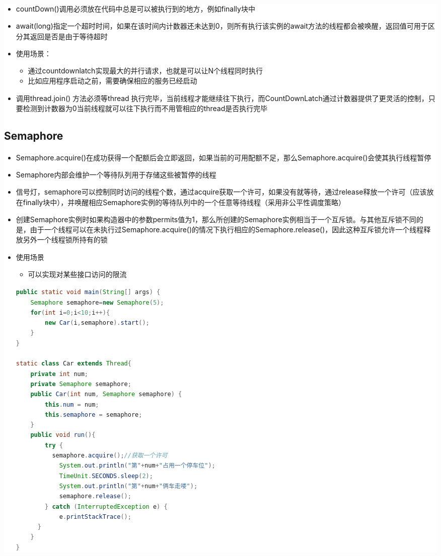 * countDown()调用必须放在代码中总是可以被执行到的地方，例如finally块中

* await(long)指定一个超时时间，如果在该时间内计数器还未达到0，则所有执行该实例的await方法的线程都会被唤醒，返回值可用于区分其返回是否是由于等待超时

* 使用场景：
  - 通过countdownlatch实现最大的并行请求，也就是可以让N个线程同时执行
  - 比如应用程序启动之前，需要确保相应的服务已经启动

* 调用thread.join() 方法必须等thread 执行完毕，当前线程才能继续往下执行，⽽CountDownLatch通过计数器提供了更灵活的控制，只要检测到计数器为0当前线程就可以往下执行⽽不用管相应的thread是否执行完毕

## Semaphore

* Semaphore.acquire()在成功获得一个配额后会立即返回，如果当前的可用配额不足，那么Semaphore.acquire()会使其执行线程暂停
* Semaphore内部会维护一个等待队列用于存储这些被暂停的线程

* 信号灯，semaphore可以控制同时访问的线程个数，通过acquire获取一个许可，如果没有就等待，通过release释放一个许可（应该放在finally块中），并唤醒相应Semaphore实例的等待队列中的一个任意等待线程（采用非公平性调度策略）

* 创建Semaphore实例时如果构造器中的参数permits值为1，那么所创建的Semaphore实例相当于一个互斥锁。与其他互斥锁不同的是，由于一个线程可以在未执行过Semaphore.acquire()的情况下执行相应的Semaphore.release()，因此这种互斥锁允许一个线程释放另外一个线程锁所持有的锁

* 使用场景

  - 可以实现对某些接口访问的限流

  ```java
  public static void main(String[] args) {
      Semaphore semaphore=new Semaphore(5);
      for(int i=0;i<10;i++){
          new Car(i,semaphore).start();
      }
  }
  
  static class Car extends Thread{
      private int num;
      private Semaphore semaphore;
      public Car(int num, Semaphore semaphore) {
          this.num = num;
          this.semaphore = semaphore;
      }
      public void run(){
          try {
  			semaphore.acquire();//获取一个许可 
              System.out.println("第"+num+"占用一个停车位"); 
              TimeUnit.SECONDS.sleep(2); 
              System.out.println("第"+num+"俩车走喽"); 
              semaphore.release();
          } catch (InterruptedException e) {
              e.printStackTrace();
  		} 
      }
  }
  ```
